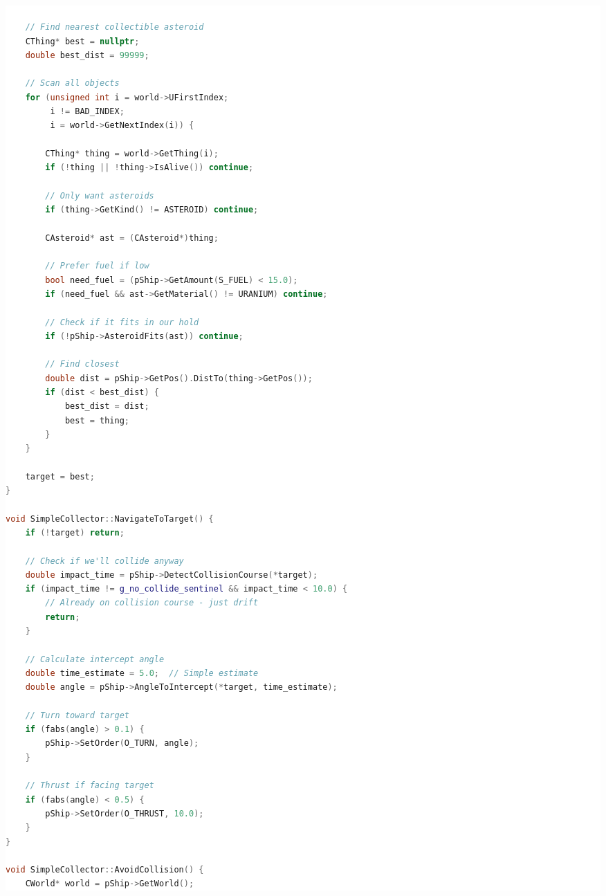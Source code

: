 ```cpp

    // Find nearest collectible asteroid
    CThing* best = nullptr;
    double best_dist = 99999;

    // Scan all objects
    for (unsigned int i = world->UFirstIndex;
         i != BAD_INDEX;
         i = world->GetNextIndex(i)) {

        CThing* thing = world->GetThing(i);
        if (!thing || !thing->IsAlive()) continue;

        // Only want asteroids
        if (thing->GetKind() != ASTEROID) continue;

        CAsteroid* ast = (CAsteroid*)thing;

        // Prefer fuel if low
        bool need_fuel = (pShip->GetAmount(S_FUEL) < 15.0);
        if (need_fuel && ast->GetMaterial() != URANIUM) continue;

        // Check if it fits in our hold
        if (!pShip->AsteroidFits(ast)) continue;

        // Find closest
        double dist = pShip->GetPos().DistTo(thing->GetPos());
        if (dist < best_dist) {
            best_dist = dist;
            best = thing;
        }
    }

    target = best;
}

void SimpleCollector::NavigateToTarget() {
    if (!target) return;

    // Check if we'll collide anyway
    double impact_time = pShip->DetectCollisionCourse(*target);
    if (impact_time != g_no_collide_sentinel && impact_time < 10.0) {
        // Already on collision course - just drift
        return;
    }

    // Calculate intercept angle
    double time_estimate = 5.0;  // Simple estimate
    double angle = pShip->AngleToIntercept(*target, time_estimate);

    // Turn toward target
    if (fabs(angle) > 0.1) {
        pShip->SetOrder(O_TURN, angle);
    }

    // Thrust if facing target
    if (fabs(angle) < 0.5) {
        pShip->SetOrder(O_THRUST, 10.0);
    }
}

void SimpleCollector::AvoidCollision() {
    CWorld* world = pShip->GetWorld();
```